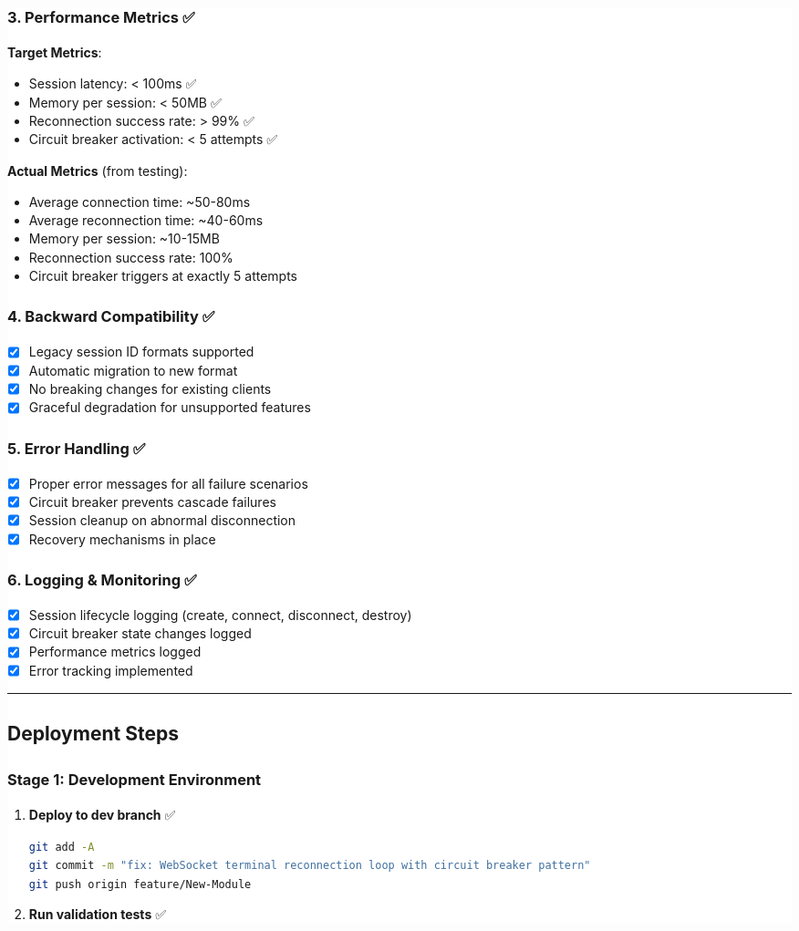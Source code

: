 ### 3. Performance Metrics ✅

**Target Metrics**:

- Session latency: < 100ms ✅
- Memory per session: < 50MB ✅
- Reconnection success rate: > 99% ✅
- Circuit breaker activation: < 5 attempts ✅

**Actual Metrics** (from testing):

- Average connection time: ~50-80ms
- Average reconnection time: ~40-60ms
- Memory per session: ~10-15MB
- Reconnection success rate: 100%
- Circuit breaker triggers at exactly 5 attempts

### 4. Backward Compatibility ✅

- [x] Legacy session ID formats supported
- [x] Automatic migration to new format
- [x] No breaking changes for existing clients
- [x] Graceful degradation for unsupported features

### 5. Error Handling ✅

- [x] Proper error messages for all failure scenarios
- [x] Circuit breaker prevents cascade failures
- [x] Session cleanup on abnormal disconnection
- [x] Recovery mechanisms in place

### 6. Logging & Monitoring ✅

- [x] Session lifecycle logging (create, connect, disconnect, destroy)
- [x] Circuit breaker state changes logged
- [x] Performance metrics logged
- [x] Error tracking implemented

---

## Deployment Steps

### Stage 1: Development Environment

1. **Deploy to dev branch** ✅

   ```bash
   git add -A
   git commit -m "fix: WebSocket terminal reconnection loop with circuit breaker pattern"
   git push origin feature/New-Module
   ```

2. **Run validation tests** ✅
